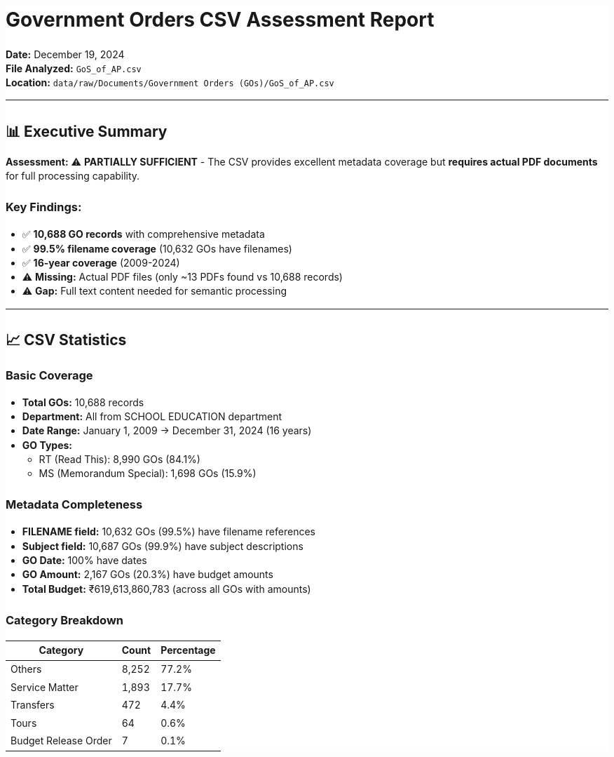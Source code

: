 # Government Orders CSV Assessment Report

**Date:** December 19, 2024  
**File Analyzed:** `GoS_of_AP.csv`  
**Location:** `data/raw/Documents/Government Orders (GOs)/GoS_of_AP.csv`

---

## 📊 Executive Summary

**Assessment:** ⚠️ **PARTIALLY SUFFICIENT** - The CSV provides excellent metadata coverage but **requires actual PDF documents** for full processing capability.

### Key Findings:
- ✅ **10,688 GO records** with comprehensive metadata
- ✅ **99.5% filename coverage** (10,632 GOs have filenames)
- ✅ **16-year coverage** (2009-2024)
- ⚠️ **Missing:** Actual PDF files (only ~13 PDFs found vs 10,688 records)
- ⚠️ **Gap:** Full text content needed for semantic processing

---

## 📈 CSV Statistics

### Basic Coverage
- **Total GOs:** 10,688 records
- **Department:** All from SCHOOL EDUCATION department
- **Date Range:** January 1, 2009 → December 31, 2024 (16 years)
- **GO Types:**
  - RT (Read This): 8,990 GOs (84.1%)
  - MS (Memorandum Special): 1,698 GOs (15.9%)

### Metadata Completeness
- **FILENAME field:** 10,632 GOs (99.5%) have filename references
- **Subject field:** 10,687 GOs (99.9%) have subject descriptions
- **GO Date:** 100% have dates
- **GO Amount:** 2,167 GOs (20.3%) have budget amounts
- **Total Budget:** ₹619,613,860,783 (across all GOs with amounts)

### Category Breakdown
| Category | Count | Percentage |
|----------|-------|------------|
| Others | 8,252 | 77.2% |
| Service Matter | 1,893 | 17.7% |
| Transfers | 472 | 4.4% |
| Tours | 64 | 0.6% |
| Budget Release Order | 7 | 0.1% |
